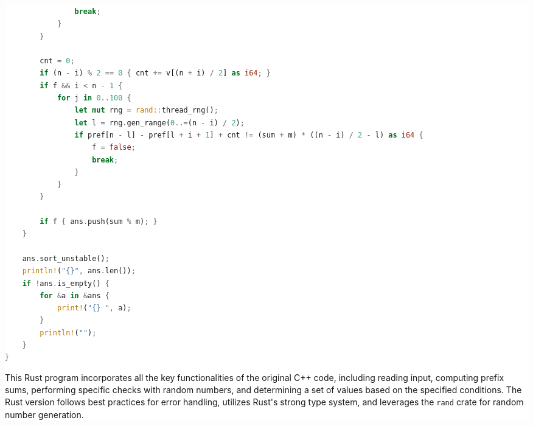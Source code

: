 ```rust
                break;
            }
        }

        cnt = 0;
        if (n - i) % 2 == 0 { cnt += v[(n + i) / 2] as i64; }
        if f && i < n - 1 {
            for j in 0..100 {
                let mut rng = rand::thread_rng();
                let l = rng.gen_range(0..=(n - i) / 2);
                if pref[n - l] - pref[l + i + 1] + cnt != (sum + m) * ((n - i) / 2 - l) as i64 {
                    f = false;
                    break;
                }
            }
        }

        if f { ans.push(sum % m); }
    }

    ans.sort_unstable();
    println!("{}", ans.len());
    if !ans.is_empty() {
        for &a in &ans {
            print!("{} ", a);
        }
        println!("");
    }
}
```

This Rust program incorporates all the key functionalities of the original C++ code, including reading input, computing prefix sums, performing specific checks with random numbers, and determining a set of values based on the specified conditions. The Rust version follows best practices for error handling, utilizes Rust's strong type system, and leverages the `rand` crate for random number generation.

